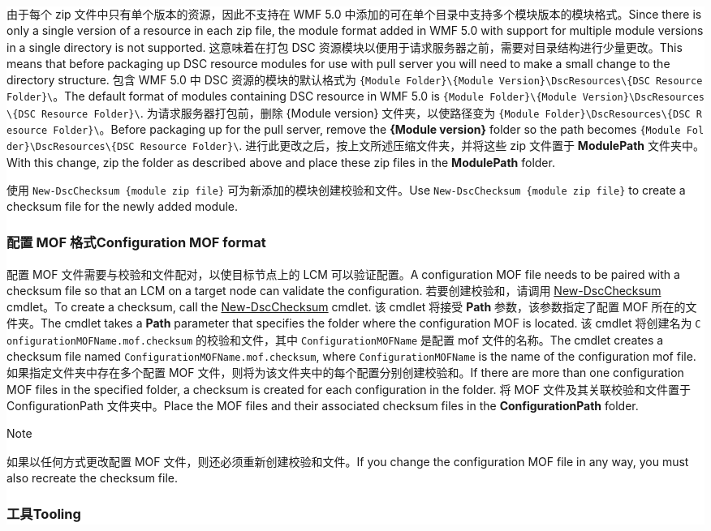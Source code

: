 <span data-ttu-id="f8d20-207">由于每个 zip 文件中只有单个版本的资源，因此不支持在 WMF 5.0 中添加的可在单个目录中支持多个模块版本的模块格式。</span><span class="sxs-lookup"><span data-stu-id="f8d20-207">Since there is only a single version of a resource in each zip file, the module format added in WMF 5.0 with support for multiple module versions in a single directory is not supported.</span></span> <span data-ttu-id="f8d20-208">这意味着在打包 DSC 资源模块以便用于请求服务器之前，需要对目录结构进行少量更改。</span><span class="sxs-lookup"><span data-stu-id="f8d20-208">This means that before packaging up DSC resource modules for use with pull server you will need to make a small change to the directory structure.</span></span> <span data-ttu-id="f8d20-209">包含 WMF 5.0 中 DSC 资源的模块的默认格式为 `{Module Folder}\{Module Version}\DscResources\{DSC Resource Folder}\`。</span><span class="sxs-lookup"><span data-stu-id="f8d20-209">The default format of modules containing DSC resource in WMF 5.0 is `{Module Folder}\{Module Version}\DscResources\{DSC Resource Folder}\`.</span></span> <span data-ttu-id="f8d20-210">为请求服务器打包前，删除 {Module version} 文件夹，以使路径变为 `{Module Folder}\DscResources\{DSC Resource Folder}\`。</span><span class="sxs-lookup"><span data-stu-id="f8d20-210">Before packaging up for the pull server, remove the **{Module version}** folder so the path becomes `{Module Folder}\DscResources\{DSC Resource Folder}\`.</span></span> <span data-ttu-id="f8d20-211">进行此更改之后，按上文所述压缩文件夹，并将这些 zip 文件置于 **ModulePath** 文件夹中。</span><span class="sxs-lookup"><span data-stu-id="f8d20-211">With this change, zip the folder as described above and place these zip files in the **ModulePath** folder.</span></span>

<span data-ttu-id="f8d20-212">使用 `New-DscChecksum {module zip file}` 可为新添加的模块创建校验和文件。</span><span class="sxs-lookup"><span data-stu-id="f8d20-212">Use `New-DscChecksum {module zip file}` to create a checksum file for the newly added module.</span></span>

### <a name="configuration-mof-format"></a><span data-ttu-id="f8d20-213">配置 MOF 格式</span><span class="sxs-lookup"><span data-stu-id="f8d20-213">Configuration MOF format</span></span>

<span data-ttu-id="f8d20-214">配置 MOF 文件需要与校验和文件配对，以使目标节点上的 LCM 可以验证配置。</span><span class="sxs-lookup"><span data-stu-id="f8d20-214">A configuration MOF file needs to be paired with a checksum file so that an LCM on a target node can validate the configuration.</span></span> <span data-ttu-id="f8d20-215">若要创建校验和，请调用 [New-DscChecksum](/powershell/module/PSDesiredStateConfiguration/New-DSCCheckSum) cmdlet。</span><span class="sxs-lookup"><span data-stu-id="f8d20-215">To create a checksum, call the [New-DscChecksum](/powershell/module/PSDesiredStateConfiguration/New-DSCCheckSum) cmdlet.</span></span> <span data-ttu-id="f8d20-216">该 cmdlet 将接受 **Path** 参数，该参数指定了配置 MOF 所在的文件夹。</span><span class="sxs-lookup"><span data-stu-id="f8d20-216">The cmdlet takes a **Path** parameter that specifies the folder where the configuration MOF is located.</span></span> <span data-ttu-id="f8d20-217">该 cmdlet 将创建名为 `ConfigurationMOFName.mof.checksum` 的校验和文件，其中 `ConfigurationMOFName` 是配置 mof 文件的名称。</span><span class="sxs-lookup"><span data-stu-id="f8d20-217">The cmdlet creates a checksum file named `ConfigurationMOFName.mof.checksum`, where `ConfigurationMOFName` is the name of the configuration mof file.</span></span> <span data-ttu-id="f8d20-218">如果指定文件夹中存在多个配置 MOF 文件，则将为该文件夹中的每个配置分别创建校验和。</span><span class="sxs-lookup"><span data-stu-id="f8d20-218">If there are more than one configuration MOF files in the specified folder, a checksum is created for each configuration in the folder.</span></span> <span data-ttu-id="f8d20-219">将 MOF 文件及其关联校验和文件置于 ConfigurationPath 文件夹中。</span><span class="sxs-lookup"><span data-stu-id="f8d20-219">Place the MOF files and their associated checksum files in the **ConfigurationPath** folder.</span></span>

> [!NOTE]
> <span data-ttu-id="f8d20-220">如果以任何方式更改配置 MOF 文件，则还必须重新创建校验和文件。</span><span class="sxs-lookup"><span data-stu-id="f8d20-220">If you change the configuration MOF file in any way, you must also recreate the checksum file.</span></span>

### <a name="tooling"></a><span data-ttu-id="f8d20-221">工具</span><span class="sxs-lookup"><span data-stu-id="f8d20-221">Tooling</span></span>
